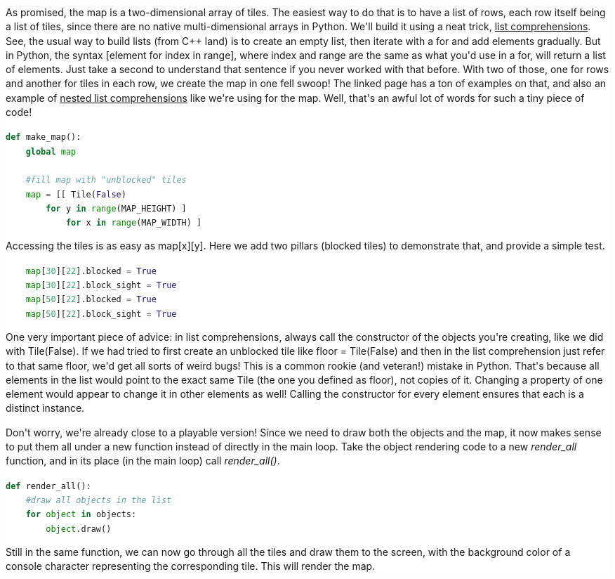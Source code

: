 As promised, the map is a two-dimensional array of tiles. The easiest way to do that is to have a list of rows, each row itself being a list of tiles, since there are no native multi-dimensional arrays in Python. We'll build it using a neat trick, [list comprehensions](http://docs.python.org/tutorial/datastructures.html#list-comprehensions). See, the usual way to build lists (from C++ land) is to create an empty list, then iterate with a for and add elements gradually. But in Python, the syntax [element for index in range], where index and range are the same as what you'd use in a for, will return a list of elements. Just take a second to understand that sentence if you never worked with that before. With two of those, one for rows and another for tiles in each row, we create the map in one fell swoop! The linked page has a ton of examples on that, and also an example of [nested list comprehensions](http://docs.python.org/tutorial/datastructures.html#nested-list-comprehensions) like we're using for the map. Well, that's an awful lot of words for such a tiny piece of code!

```python
def make_map():
    global map

    #fill map with "unblocked" tiles
    map = [[ Tile(False)
        for y in range(MAP_HEIGHT) ]
            for x in range(MAP_WIDTH) ]
```

Accessing the tiles is as easy as map\[x][y]. Here we add two pillars (blocked tiles) to demonstrate that, and provide a simple test.

```python
    map[30][22].blocked = True
    map[30][22].block_sight = True
    map[50][22].blocked = True
    map[50][22].block_sight = True
```

One very important piece of advice: in list comprehensions, always call the constructor of the objects you're creating, like we did with Tile(False). If we had tried to first create an unblocked tile like floor = Tile(False) and then in the list comprehension just refer to that same floor, we'd get all sorts of weird bugs! This is a common rookie (and veteran!) mistake in Python. That's because all elements in the list would point to the exact same Tile (the one you defined as floor), not copies of it. Changing a property of one element would appear to change it in other elements as well! Calling the constructor for every element ensures that each is a distinct instance.

Don't worry, we're already close to a playable version! Since we need to draw both the objects and the map, it now makes sense to put them all under a new function instead of directly in the main loop. Take the object rendering code to a new _render_all_ function, and in its place (in the main loop) call _render_all()_.

```python
def render_all():
    #draw all objects in the list
    for object in objects:
        object.draw()
```

Still in the same function, we can now go through all the tiles and draw them to the screen, with the background color of a console character representing the corresponding tile. This will render the map.
